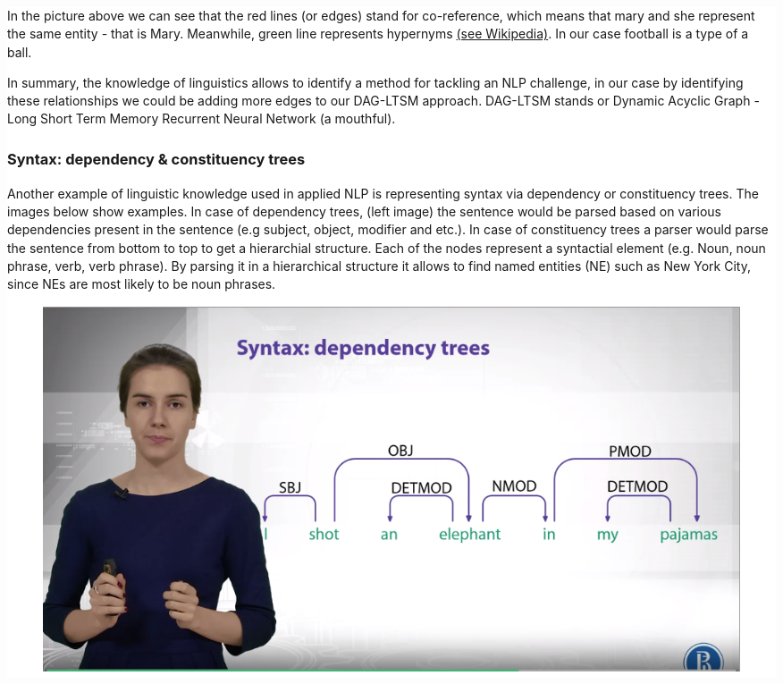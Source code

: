 In the picture above we can see that the red lines (or edges) stand for co-reference, which means that mary and she represent the same entity - that is Mary. Meanwhile, green line represents hypernyms [(see Wikipedia)](https://en.wikipedia.org/wiki/Hyponymy_and_hypernymy). In our case football is a type of a ball.

In summary, the knowledge of linguistics allows to identify a method for tackling an NLP challenge, in our case by identifying these relationships we could be adding more edges to our DAG-LTSM approach. DAG-LTSM stands or Dynamic Acyclic Graph - Long Short Term Memory Recurrent Neural Network (a mouthful).

### Syntax: dependency & constituency trees

Another example of linguistic knowledge used in applied NLP is representing syntax via dependency or constituency trees. The images below show examples. In case of dependency trees, (left image) the sentence would be parsed based on various dependencies present in the sentence (e.g subject, object, modifier and etc.). In case of constituency trees a parser would parse the sentence from bottom to top to get a hierarchial structure. Each of the nodes represent a syntactial element (e.g. Noun, noun phrase, verb, verb phrase). By parsing it in a hierarchical structure it allows to find named entities (NE) such as New York City, since NEs are most likely to be noun phrases. 

<figure class="third">
    <img src="/images/coursera-nlp/coursera-nlp-w1-3.PNG">